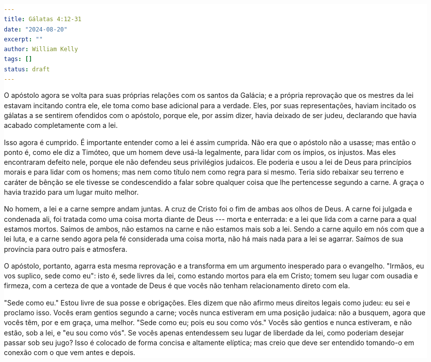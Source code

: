 ```yaml
---
title: Gálatas 4:12-31
date: "2024-08-20"
excerpt: ""
author: William Kelly
tags: []
status: draft
---
```


O apóstolo agora se volta para suas próprias relações com os santos da
Galácia; e a própria reprovação que os mestres da lei estavam incitando
contra ele, ele toma como base adicional para a verdade. Eles, por suas
representações, haviam incitado os gálatas a se sentirem ofendidos com o
apóstolo, porque ele, por assim dizer, havia deixado de ser judeu,
declarando que havia acabado completamente com a lei.

Isso agora é cumprido. É importante entender como a lei é assim
cumprida. Não era que o apóstolo não a usasse; mas então o ponto é, como
ele diz a Timóteo, que um homem deve usá-la legalmente, para lidar com
os ímpios, os injustos. Mas eles encontraram defeito nele, porque ele
não defendeu seus privilégios judaicos. Ele poderia e usou a lei de Deus
para princípios morais e para lidar com os homens; mas nem como título
nem como regra para si mesmo. Teria sido rebaixar seu terreno e caráter
de bênção se ele tivesse se condescendido a falar sobre qualquer coisa
que lhe pertencesse segundo a carne. A graça o havia trazido para um
lugar muito melhor.

No homem, a lei e a carne sempre andam juntas. A cruz de Cristo foi o
fim de ambas aos olhos de Deus. A carne foi julgada e condenada ali, foi
tratada como uma coisa morta diante de Deus --- morta e enterrada: e a
lei que lida com a carne para a qual estamos mortos. Saímos de ambos,
não estamos na carne e não estamos mais sob a lei. Sendo a carne aquilo
em nós com que a lei luta, e a carne sendo agora pela fé considerada uma
coisa morta, não há mais nada para a lei se agarrar. Saímos de sua
província para outro país e atmosfera.

O apóstolo, portanto, agarra esta mesma reprovação e a transforma em um
argumento inesperado para o evangelho. \"Irmãos, eu vos suplico, sede
como eu\": isto é, sede livres da lei, como estando mortos para ela em
Cristo; tomem seu lugar com ousadia e firmeza, com a certeza de que a
vontade de Deus é que vocês não tenham relacionamento direto com ela.

\"Sede como eu.\" Estou livre de sua posse e obrigações. Eles dizem que
não afirmo meus direitos legais como judeu: eu sei e proclamo isso.
Vocês eram gentios segundo a carne; vocês nunca estiveram em uma posição
judaica: não a busquem, agora que vocês têm, por e em graça, uma melhor.
\"Sede como eu; pois eu sou como vós.\" Vocês são gentios e nunca
estiveram, e não estão, sob a lei, e \"eu sou como vós\". Se vocês
apenas entendessem seu lugar de liberdade da lei, como poderiam desejar
passar sob seu jugo? Isso é colocado de forma concisa e altamente
elíptica; mas creio que deve ser entendido tomando-o em conexão com o
que vem antes e depois.
